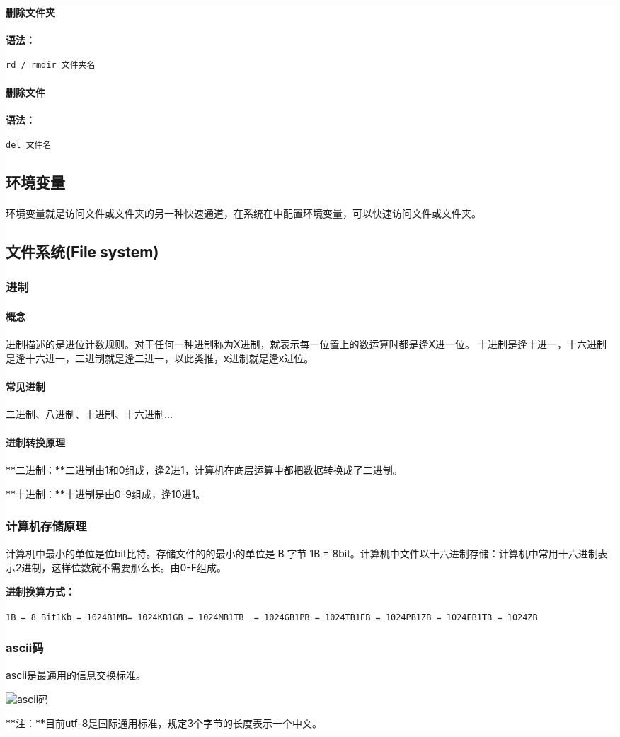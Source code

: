 #### 删除文件夹

**语法：**

```
rd / rmdir 文件夹名
```

#### 删除文件

**语法：**

```
del 文件名
```

## 环境变量

环境变量就是访问文件或文件夹的另一种快速通道，在系统在中配置环境变量，可以快速访问文件或文件夹。

## 文件系统(File system)

### 进制

#### 概念

进制描述的是进位计数规则。对于任何一种进制称为X进制，就表示每一位置上的数运算时都是逢X进一位。 十进制是逢十进一，十六进制是逢十六进一，二进制就是逢二进一，以此类推，x进制就是逢x进位。

#### 常见进制

二进制、八进制、十进制、十六进制...

#### 进制转换原理

**二进制：**二进制由1和0组成，逢2进1，计算机在底层运算中都把数据转换成了二进制。

**十进制：**十进制是由0-9组成，逢10进1。

### 计算机存储原理

计算机中最小的单位是位bit比特。存储文件的的最小的单位是 B 字节   1B = 8bit。计算机中文件以十六进制存储：计算机中常用十六进制表示2进制，这样位数就不需要那么长。由0-F组成。

**进制换算方式：**

```
1B = 8 Bit1Kb = 1024B1MB= 1024KB1GB = 1024MB1TB  = 1024GB1PB = 1024TB1EB = 1024PB1ZB = 1024EB1TB = 1024ZB
```

### ascii码

ascii是最通用的信息交换标准。

![ascii码](E:/授课内容/中公/node课程/笔记/img/ascii码.png)

**注：**目前utf-8是国际通用标准，规定3个字节的长度表示一个中文。
